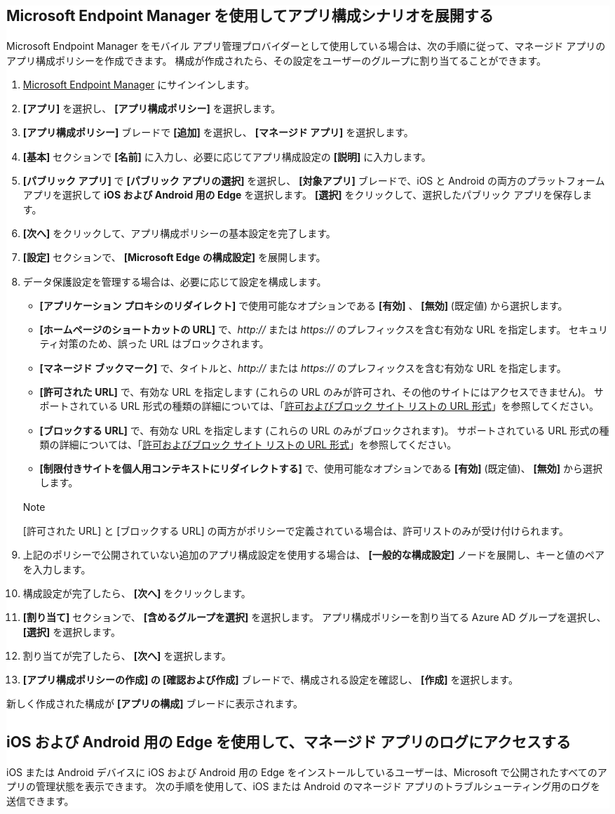 ## <a name="deploy-app-configuration-scenarios-with-microsoft-endpoint-manager"></a>Microsoft Endpoint Manager を使用してアプリ構成シナリオを展開する

Microsoft Endpoint Manager をモバイル アプリ管理プロバイダーとして使用している場合は、次の手順に従って、マネージド アプリのアプリ構成ポリシーを作成できます。 構成が作成されたら、その設定をユーザーのグループに割り当てることができます。

1. [Microsoft Endpoint Manager](https://endpoint.microsoft.com) にサインインします。

2. **[アプリ]** を選択し、 **[アプリ構成ポリシー]** を選択します。

3. **[アプリ構成ポリシー]** ブレードで **[追加]** を選択し、 **[マネージド アプリ]** を選択します。

4. **[基本]** セクションで **[名前]** に入力し、必要に応じてアプリ構成設定の **[説明]** に入力します。

5. **[パブリック アプリ]** で **[パブリック アプリの選択]** を選択し、 **[対象アプリ]** ブレードで、iOS と Android の両方のプラットフォーム アプリを選択して **iOS および Android 用の Edge** を選択します。 **[選択]** をクリックして、選択したパブリック アプリを保存します。

6. **[次へ]** をクリックして、アプリ構成ポリシーの基本設定を完了します。

7. **[設定]** セクションで、 **[Microsoft Edge の構成設定]** を展開します。

8. データ保護設定を管理する場合は、必要に応じて設定を構成します。

    - **[アプリケーション プロキシのリダイレクト]** で使用可能なオプションである **[有効]** 、 **[無効]** (既定値) から選択します。

    - **[ホームページのショートカットの URL]** で、*http://* または *https://* のプレフィックスを含む有効な URL を指定します。 セキュリティ対策のため、誤った URL はブロックされます。

    - **[マネージド ブックマーク]** で、タイトルと、*http://* または *https://* のプレフィックスを含む有効な URL を指定します。

    - **[許可された URL]** で、有効な URL を指定します (これらの URL のみが許可され、その他のサイトにはアクセスできません)。 サポートされている URL 形式の種類の詳細については、「[許可およびブロック サイト リストの URL 形式](#url-formats-for-allowed-and-blocked-site-list)」を参照してください。

    - **[ブロックする URL]** で、有効な URL を指定します (これらの URL のみがブロックされます)。 サポートされている URL 形式の種類の詳細については、「[許可およびブロック サイト リストの URL 形式](#url-formats-for-allowed-and-blocked-site-list)」を参照してください。

    - **[制限付きサイトを個人用コンテキストにリダイレクトする]** で、使用可能なオプションである **[有効]** (既定値)、 **[無効]** から選択します。

    > [!NOTE]
    > [許可された URL] と [ブロックする URL] の両方がポリシーで定義されている場合は、許可リストのみが受け付けられます。

9. 上記のポリシーで公開されていない追加のアプリ構成設定を使用する場合は、 **[一般的な構成設定]** ノードを展開し、キーと値のペアを入力します。

10. 構成設定が完了したら、 **[次へ]** をクリックします。

11. **[割り当て]** セクションで、 **[含めるグループを選択]** を選択します。 アプリ構成ポリシーを割り当てる Azure AD グループを選択し、 **[選択]** を選択します。

12. 割り当てが完了したら、 **[次へ]** を選択します。

13. **[アプリ構成ポリシーの作成] の [確認および作成]** ブレードで、構成される設定を確認し、 **[作成]** を選択します。

新しく作成された構成が **[アプリの構成]** ブレードに表示されます。

## <a name="use-edge-for-ios-and-android-to-access-managed-app-logs"></a>iOS および Android 用の Edge を使用して、マネージド アプリのログにアクセスする

iOS または Android デバイスに iOS および Android 用の Edge をインストールしているユーザーは、Microsoft で公開されたすべてのアプリの管理状態を表示できます。 次の手順を使用して、iOS または Android のマネージド アプリのトラブルシューティング用のログを送信できます。
